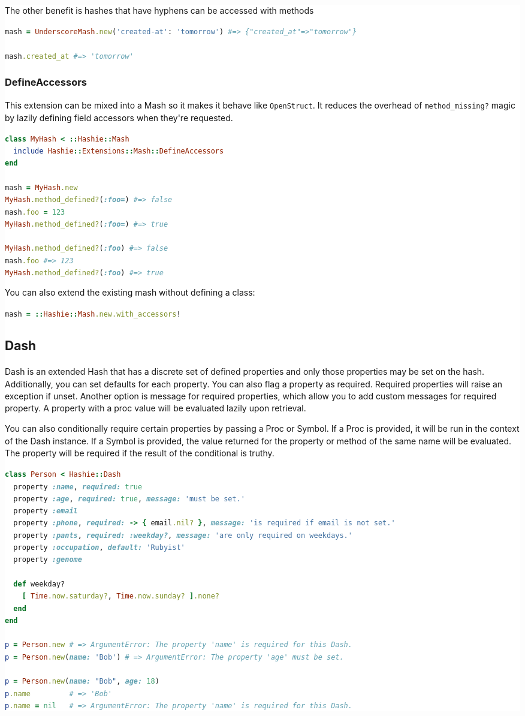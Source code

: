 The other benefit is hashes that have hyphens can be accessed with methods
```ruby
mash = UnderscoreMash.new('created-at': 'tomorrow') #=> {"created_at"=>"tomorrow"}

mash.created_at #=> 'tomorrow'
```

### DefineAccessors

This extension can be mixed into a Mash so it makes it behave like `OpenStruct`. It reduces the overhead of `method_missing?` magic by lazily defining field accessors when they're requested.

```ruby
class MyHash < ::Hashie::Mash
  include Hashie::Extensions::Mash::DefineAccessors
end

mash = MyHash.new
MyHash.method_defined?(:foo=) #=> false
mash.foo = 123
MyHash.method_defined?(:foo=) #=> true

MyHash.method_defined?(:foo) #=> false
mash.foo #=> 123
MyHash.method_defined?(:foo) #=> true
```

You can also extend the existing mash without defining a class:

```ruby
mash = ::Hashie::Mash.new.with_accessors!
```

## Dash

Dash is an extended Hash that has a discrete set of defined properties and only those properties may be set on the hash. Additionally, you can set defaults for each property. You can also flag a property as required. Required properties will raise an exception if unset. Another option is message for required properties, which allow you to add custom messages for required property. A property with a proc value will be evaluated lazily upon retrieval.

You can also conditionally require certain properties by passing a Proc or Symbol. If a Proc is provided, it will be run in the context of the Dash instance. If a Symbol is provided, the value returned for the property or method of the same name will be evaluated. The property will be required if the result of the conditional is truthy.

```ruby
class Person < Hashie::Dash
  property :name, required: true
  property :age, required: true, message: 'must be set.'
  property :email
  property :phone, required: -> { email.nil? }, message: 'is required if email is not set.'
  property :pants, required: :weekday?, message: 'are only required on weekdays.'
  property :occupation, default: 'Rubyist'
  property :genome

  def weekday?
    [ Time.now.saturday?, Time.now.sunday? ].none?
  end
end

p = Person.new # => ArgumentError: The property 'name' is required for this Dash.
p = Person.new(name: 'Bob') # => ArgumentError: The property 'age' must be set.

p = Person.new(name: "Bob", age: 18)
p.name         # => 'Bob'
p.name = nil   # => ArgumentError: The property 'name' is required for this Dash.
```